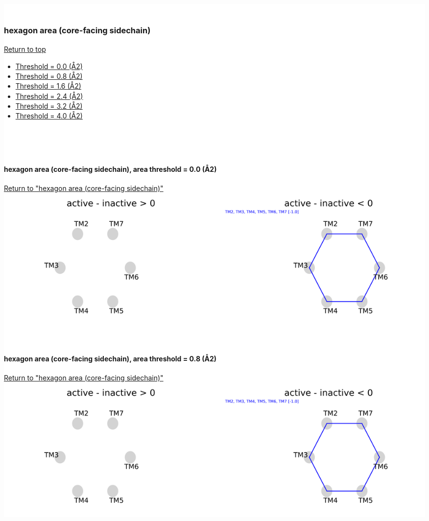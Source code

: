 
<a name="hexagon_fi_sc"></a><br>
### hexagon area (core-facing sidechain)<br>
[Return to top](#top)<br>
 - [Threshold = 0.0 (Å2)](#hexagon-area-(core-facing-sidechain)0_0_fi_sc)<br>
 - [Threshold = 0.8 (Å2)](#hexagon-area-(core-facing-sidechain)0_8_fi_sc)<br>
 - [Threshold = 1.6 (Å2)](#hexagon-area-(core-facing-sidechain)1_6_fi_sc)<br>
 - [Threshold = 2.4 (Å2)](#hexagon-area-(core-facing-sidechain)2_4_fi_sc)<br>
 - [Threshold = 3.2 (Å2)](#hexagon-area-(core-facing-sidechain)3_2_fi_sc)<br>
 - [Threshold = 4.0 (Å2)](#hexagon-area-(core-facing-sidechain)4_0_fi_sc)<br>
<br>

<a name="hexagon-area-(core-facing-sidechain)0_0_fi_sc"></a><br>

#### hexagon area (core-facing sidechain), area threshold = 0.0 (Å2)<br>
[Return to "hexagon area (core-facing sidechain)"](#hexagon_fi_sc)<br>
<img src="ee_area_fi/hexagon_threshold_0.0_sc.png" alt="drawing" width="900"/>

<a name="hexagon-area-(core-facing-sidechain)0_8_fi_sc"></a><br>

#### hexagon area (core-facing sidechain), area threshold = 0.8 (Å2)<br>
[Return to "hexagon area (core-facing sidechain)"](#hexagon_fi_sc)<br>
<img src="ee_area_fi/hexagon_threshold_0.8_sc.png" alt="drawing" width="900"/>
